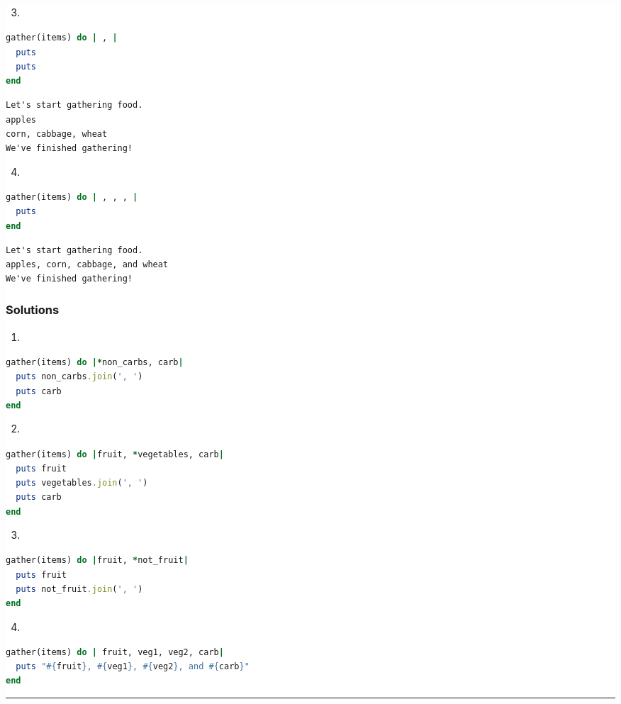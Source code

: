 3)
``` ruby
gather(items) do | , |
  puts
  puts
end
```
```
Let's start gathering food.
apples
corn, cabbage, wheat
We've finished gathering!
```

4)
``` ruby
gather(items) do | , , , |
  puts
end
```
```
Let's start gathering food.
apples, corn, cabbage, and wheat
We've finished gathering!
```

### Solutions
1)
``` ruby
gather(items) do |*non_carbs, carb|
  puts non_carbs.join(', ')
  puts carb
end
```

2)
``` ruby
gather(items) do |fruit, *vegetables, carb|
  puts fruit
  puts vegetables.join(', ')
  puts carb
end
```

3)
``` ruby
gather(items) do |fruit, *not_fruit|
  puts fruit
  puts not_fruit.join(', ')
end
```

4)
``` ruby
gather(items) do | fruit, veg1, veg2, carb|
  puts "#{fruit}, #{veg1}, #{veg2}, and #{carb}"
end
```

---